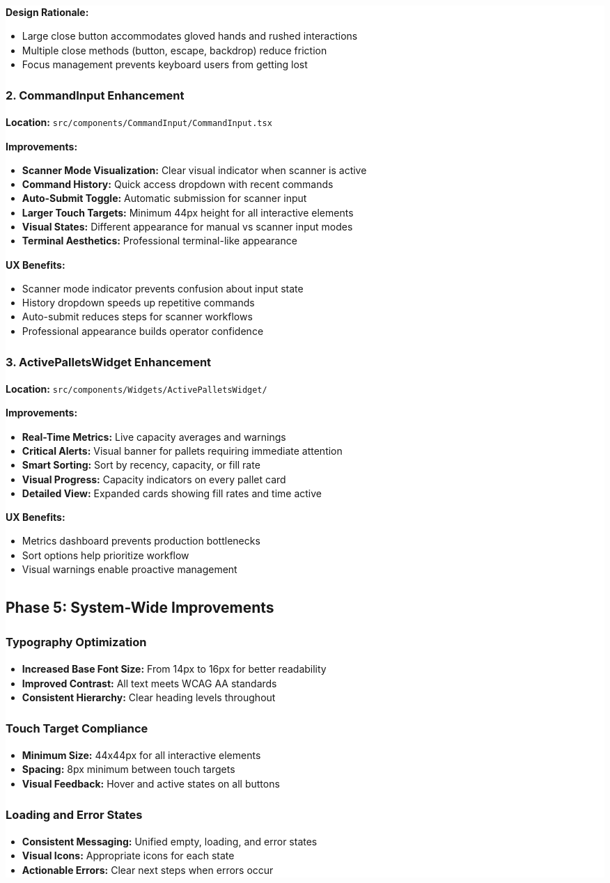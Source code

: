 **Design Rationale:**
- Large close button accommodates gloved hands and rushed interactions
- Multiple close methods (button, escape, backdrop) reduce friction
- Focus management prevents keyboard users from getting lost

### 2. CommandInput Enhancement
**Location:** `src/components/CommandInput/CommandInput.tsx`

**Improvements:**
- **Scanner Mode Visualization:** Clear visual indicator when scanner is active
- **Command History:** Quick access dropdown with recent commands
- **Auto-Submit Toggle:** Automatic submission for scanner input
- **Larger Touch Targets:** Minimum 44px height for all interactive elements
- **Visual States:** Different appearance for manual vs scanner input modes
- **Terminal Aesthetics:** Professional terminal-like appearance

**UX Benefits:**
- Scanner mode indicator prevents confusion about input state
- History dropdown speeds up repetitive commands
- Auto-submit reduces steps for scanner workflows
- Professional appearance builds operator confidence

### 3. ActivePalletsWidget Enhancement
**Location:** `src/components/Widgets/ActivePalletsWidget/`

**Improvements:**
- **Real-Time Metrics:** Live capacity averages and warnings
- **Critical Alerts:** Visual banner for pallets requiring immediate attention
- **Smart Sorting:** Sort by recency, capacity, or fill rate
- **Visual Progress:** Capacity indicators on every pallet card
- **Detailed View:** Expanded cards showing fill rates and time active

**UX Benefits:**
- Metrics dashboard prevents production bottlenecks
- Sort options help prioritize workflow
- Visual warnings enable proactive management

## Phase 5: System-Wide Improvements

### Typography Optimization
- **Increased Base Font Size:** From 14px to 16px for better readability
- **Improved Contrast:** All text meets WCAG AA standards
- **Consistent Hierarchy:** Clear heading levels throughout

### Touch Target Compliance
- **Minimum Size:** 44x44px for all interactive elements
- **Spacing:** 8px minimum between touch targets
- **Visual Feedback:** Hover and active states on all buttons

### Loading and Error States
- **Consistent Messaging:** Unified empty, loading, and error states
- **Visual Icons:** Appropriate icons for each state
- **Actionable Errors:** Clear next steps when errors occur

